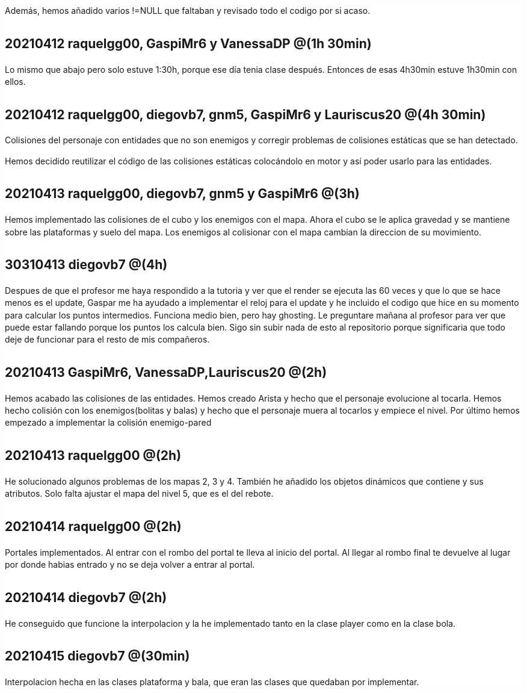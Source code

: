 Además, hemos añadido varios !=NULL que faltaban y revisado todo el codigo por si acaso.

## 20210412 raquelgg00, GaspiMr6 y VanessaDP @(1h 30min)
Lo mismo que abajo pero solo estuve 1:30h, porque ese día tenia clase después. Entonces de esas 4h30min estuve 1h30min con ellos.

## 20210412 raquelgg00, diegovb7, gnm5, GaspiMr6 y Lauriscus20 @(4h 30min)
Colisiones del personaje con entidades que no son enemigos y corregir problemas de colisiones estáticas que se han detectado.

Hemos decidido reutilizar el código de las colisiones estáticas colocándolo en motor y así poder usarlo para las entidades.


## 20210413 raquelgg00, diegovb7, gnm5 y GaspiMr6 @(3h)
Hemos implementado las colisiones de el cubo y los enemigos con el mapa. Ahora el cubo se le aplica gravedad y se mantiene sobre las plataformas y suelo del mapa. Los enemigos al colisionar con el mapa cambian la direccion de su movimiento.
## 30310413 diegovb7 @(4h)
Despues de que el profesor me haya respondido a la tutoria y ver que el render se ejecuta las 60 veces y que lo que se hace menos es el update, Gaspar me ha ayudado a implementar el reloj para el update y he incluido el codigo que hice en su momento para calcular los puntos intermedios. Funciona medio bien, pero hay ghosting. Le preguntare mañana al profesor para ver que puede estar fallando porque los puntos los calcula bien. Sigo sin subir nada de esto al repositorio porque significaria que todo deje de funcionar para el resto de mis compañeros.

## 20210413 GaspiMr6, VanessaDP,Lauriscus20 @(2h)
Hemos acabado las colisiones de las entidades. Hemos creado Arista y hecho que el personaje evolucione al tocarla. Hemos hecho colisión con los enemigos(bolitas y balas) y hecho que el personaje muera al tocarlos y empiece el nivel. Por último hemos empezado a implementar la colisión enemigo-pared

## 20210413 raquelgg00 @(2h)
He solucionado algunos problemas de los mapas 2, 3 y 4. También he añadido los objetos dinámicos que contiene y sus atributos. Solo falta ajustar el mapa del nivel 5, que es el del rebote.

## 20210414 raquelgg00 @(2h)
Portales implementados. Al entrar con el rombo del portal te lleva al inicio del portal. Al llegar al rombo final te devuelve al lugar por donde habias entrado y no se deja volver a entrar al portal.

## 20210414 diegovb7 @(2h)
He conseguido que funcione la interpolacion y la he implementado tanto en la clase player como en la clase bola.

## 20210415 diegovb7 @(30min)
Interpolacion hecha en las clases plataforma y bala, que eran las clases que quedaban por implementar.
